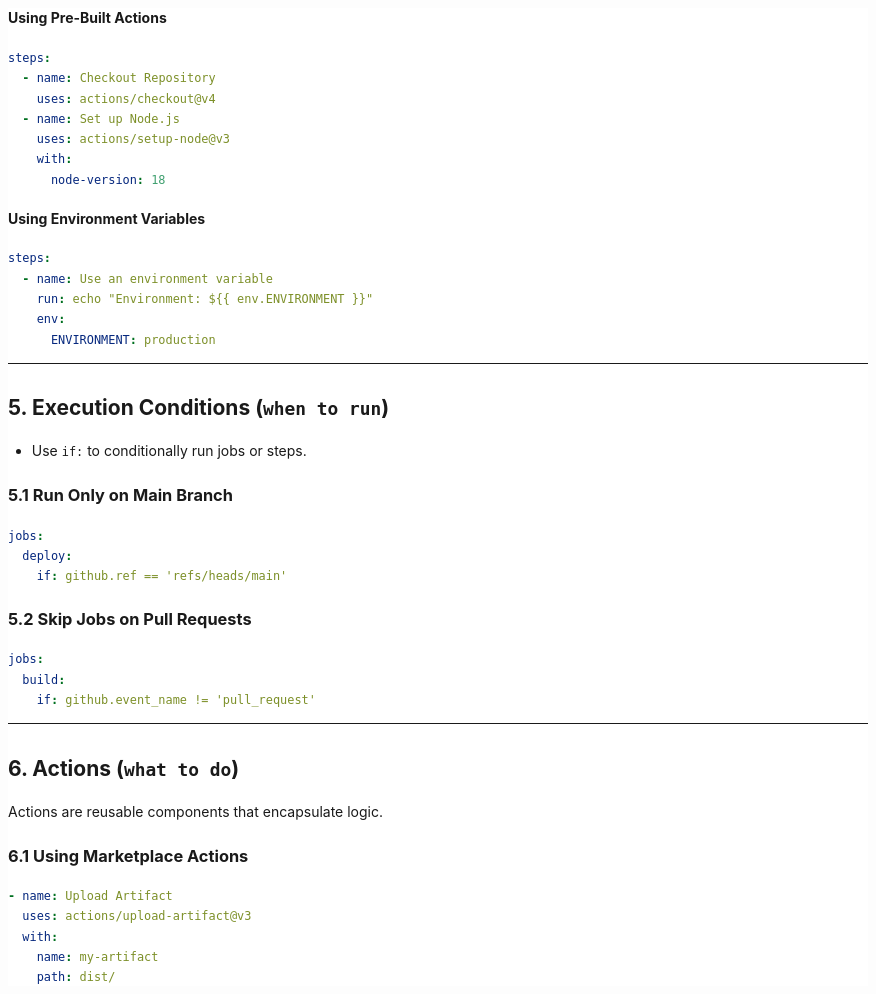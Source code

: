 #### **Using Pre-Built Actions**
```yaml
steps:
  - name: Checkout Repository
    uses: actions/checkout@v4
  - name: Set up Node.js
    uses: actions/setup-node@v3
    with:
      node-version: 18
```

#### **Using Environment Variables**
```yaml
steps:
  - name: Use an environment variable
    run: echo "Environment: ${{ env.ENVIRONMENT }}"
    env:
      ENVIRONMENT: production
```

---

## **5. Execution Conditions (`when to run`)**
- Use `if:` to conditionally run jobs or steps.

### **5.1 Run Only on Main Branch**
```yaml
jobs:
  deploy:
    if: github.ref == 'refs/heads/main'
```

### **5.2 Skip Jobs on Pull Requests**
```yaml
jobs:
  build:
    if: github.event_name != 'pull_request'
```

---

## **6. Actions (`what to do`)**
Actions are reusable components that encapsulate logic.

### **6.1 Using Marketplace Actions**
```yaml
- name: Upload Artifact
  uses: actions/upload-artifact@v3
  with:
    name: my-artifact
    path: dist/
```
